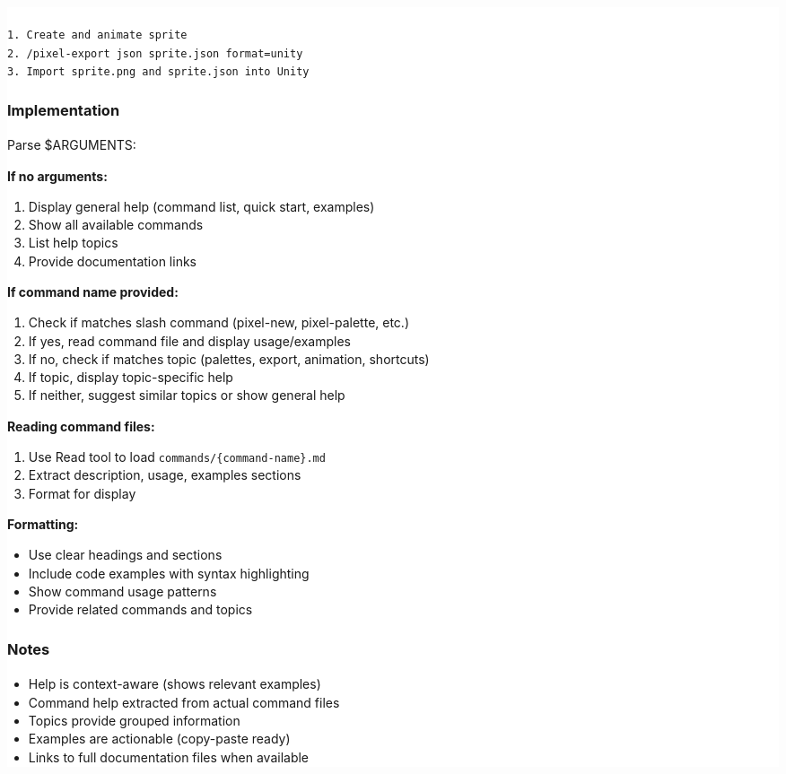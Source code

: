 ```

1. Create and animate sprite
2. /pixel-export json sprite.json format=unity
3. Import sprite.png and sprite.json into Unity
```

### Implementation

Parse $ARGUMENTS:

**If no arguments:**
1. Display general help (command list, quick start, examples)
2. Show all available commands
3. List help topics
4. Provide documentation links

**If command name provided:**
1. Check if matches slash command (pixel-new, pixel-palette, etc.)
2. If yes, read command file and display usage/examples
3. If no, check if matches topic (palettes, export, animation, shortcuts)
4. If topic, display topic-specific help
5. If neither, suggest similar topics or show general help

**Reading command files:**
1. Use Read tool to load `commands/{command-name}.md`
2. Extract description, usage, examples sections
3. Format for display

**Formatting:**
- Use clear headings and sections
- Include code examples with syntax highlighting
- Show command usage patterns
- Provide related commands and topics

### Notes

- Help is context-aware (shows relevant examples)
- Command help extracted from actual command files
- Topics provide grouped information
- Examples are actionable (copy-paste ready)
- Links to full documentation files when available
